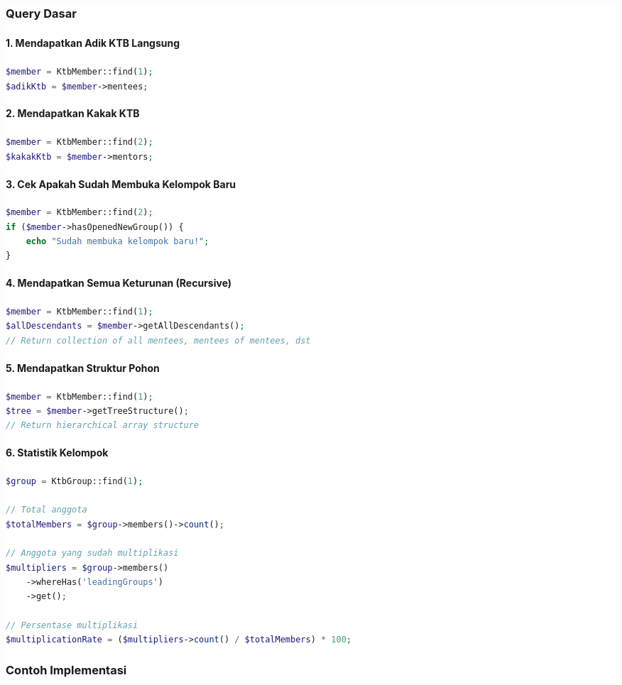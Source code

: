 ### Query Dasar

#### 1. Mendapatkan Adik KTB Langsung
```php
$member = KtbMember::find(1);
$adikKtb = $member->mentees;
```

#### 2. Mendapatkan Kakak KTB
```php
$member = KtbMember::find(2);
$kakakKtb = $member->mentors;
```

#### 3. Cek Apakah Sudah Membuka Kelompok Baru
```php
$member = KtbMember::find(2);
if ($member->hasOpenedNewGroup()) {
    echo "Sudah membuka kelompok baru!";
}
```

#### 4. Mendapatkan Semua Keturunan (Recursive)
```php
$member = KtbMember::find(1);
$allDescendants = $member->getAllDescendants();
// Return collection of all mentees, mentees of mentees, dst
```

#### 5. Mendapatkan Struktur Pohon
```php
$member = KtbMember::find(1);
$tree = $member->getTreeStructure();
// Return hierarchical array structure
```

#### 6. Statistik Kelompok
```php
$group = KtbGroup::find(1);

// Total anggota
$totalMembers = $group->members()->count();

// Anggota yang sudah multiplikasi
$multipliers = $group->members()
    ->whereHas('leadingGroups')
    ->get();

// Persentase multiplikasi
$multiplicationRate = ($multipliers->count() / $totalMembers) * 100;
```

### Contoh Implementasi
